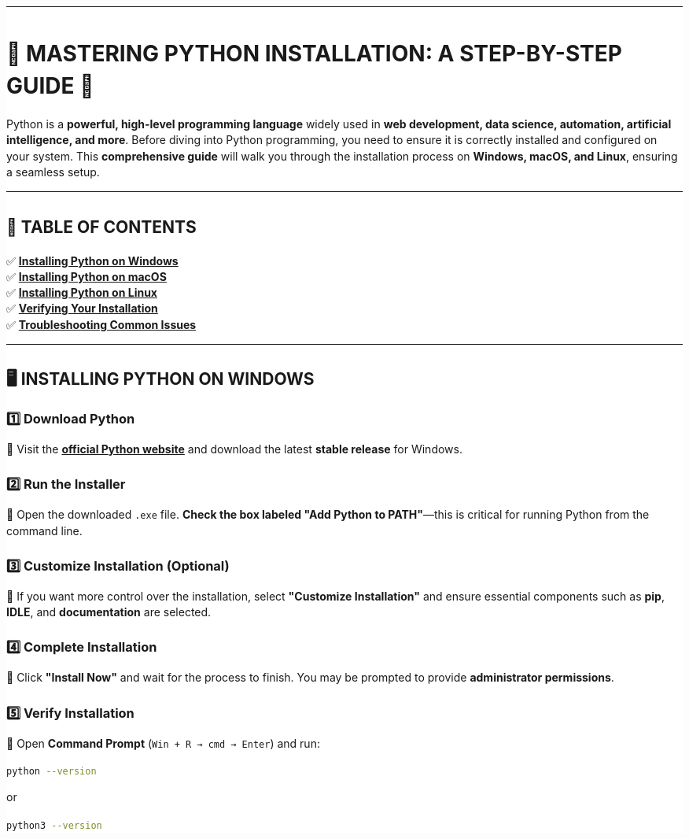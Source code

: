 

---

# 🚀 **MASTERING PYTHON INSTALLATION: A STEP-BY-STEP GUIDE** 🚀  

Python is a **powerful, high-level programming language** widely used in **web development, data science, automation, artificial intelligence, and more**. Before diving into Python programming, you need to ensure it is correctly installed and configured on your system. This **comprehensive guide** will walk you through the installation process on **Windows, macOS, and Linux**, ensuring a seamless setup.  

---

## 📜 **TABLE OF CONTENTS**  
✅ [**Installing Python on Windows**](#installing-python-on-windows)  
✅ [**Installing Python on macOS**](#installing-python-on-macos)  
✅ [**Installing Python on Linux**](#installing-python-on-linux)  
✅ [**Verifying Your Installation**](#verifying-your-installation)  
✅ [**Troubleshooting Common Issues**](#troubleshooting-common-issues)  

---

## 🖥️ **INSTALLING PYTHON ON WINDOWS**  

### 1️⃣ **Download Python**  
🔹 Visit the [**official Python website**](https://www.python.org/downloads/) and download the latest **stable release** for Windows.  

### 2️⃣ **Run the Installer**  
🔹 Open the downloaded `.exe` file. **Check the box labeled "Add Python to PATH"**—this is critical for running Python from the command line.  

### 3️⃣ **Customize Installation (Optional)**  
🔹 If you want more control over the installation, select **"Customize Installation"** and ensure essential components such as **pip**, **IDLE**, and **documentation** are selected.  

### 4️⃣ **Complete Installation**  
🔹 Click **"Install Now"** and wait for the process to finish. You may be prompted to provide **administrator permissions**.  

### 5️⃣ **Verify Installation**  
🔹 Open **Command Prompt** (`Win + R → cmd → Enter`) and run:  

```sh
python --version
```
or  
```sh
python3 --version
```
